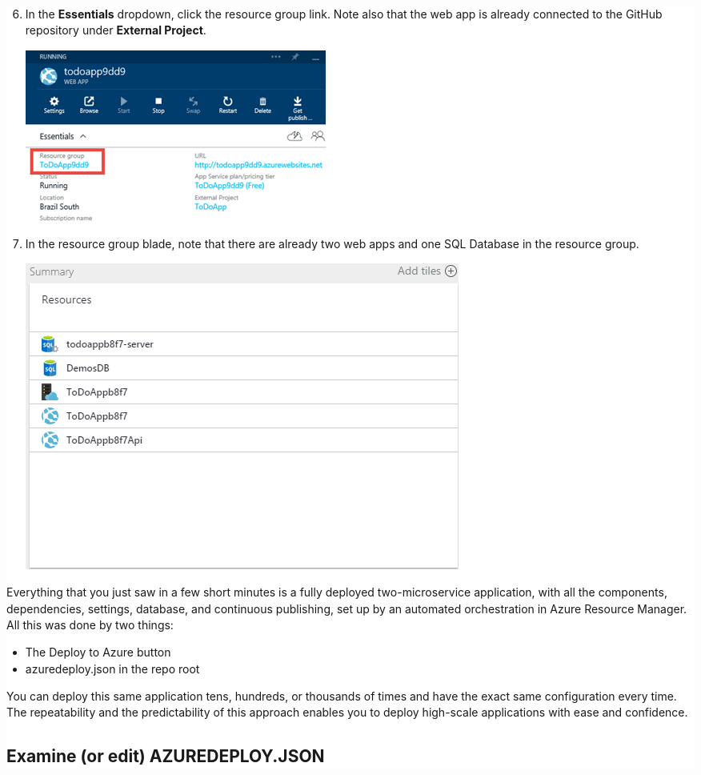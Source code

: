 6.	In the **Essentials** dropdown, click the resource group link. Note also that the web app is already connected to the GitHub repository under **External Project**. 

	![](./media/app-service-deploy-complex-application-predictably/gettemplate-3-portalresourcegroup.png)
 
7.	In the resource group blade, note that there are already two web apps and one SQL Database in the resource group.

	![](./media/app-service-deploy-complex-application-predictably/gettemplate-4-portalresourcegroupclicked.png)
 
Everything that you just saw in a few short minutes is a fully deployed two-microservice application, with all the components, dependencies, settings, database, and continuous publishing, set up by an automated orchestration in Azure Resource Manager. All this was done by two things:

-	The Deploy to Azure button
-	azuredeploy.json in the repo root

You can deploy this same application tens, hundreds, or thousands of times and have the exact same configuration every time. The repeatability and the predictability of this approach enables you to deploy high-scale applications with ease and confidence.

## Examine (or edit) AZUREDEPLOY.JSON ##
